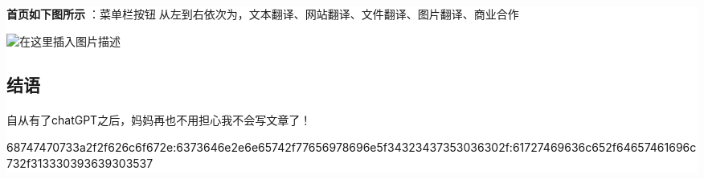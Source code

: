 **首页如下图所示**
：菜单栏按钮 从左到右依次为，文本翻译、网站翻译、文件翻译、图片翻译、商业合作
  
![在这里插入图片描述](https://i-blog.csdnimg.cn/blog_migrate/9febbc3954e5c0fb985bff8b16968e1d.png)

## 结语

自从有了chatGPT之后，妈妈再也不用担心我不会写文章了！

68747470733a2f2f626c6f672e:6373646e2e6e65742f77656978696e5f34323437353036302f:61727469636c652f64657461696c732f313330393639303537
